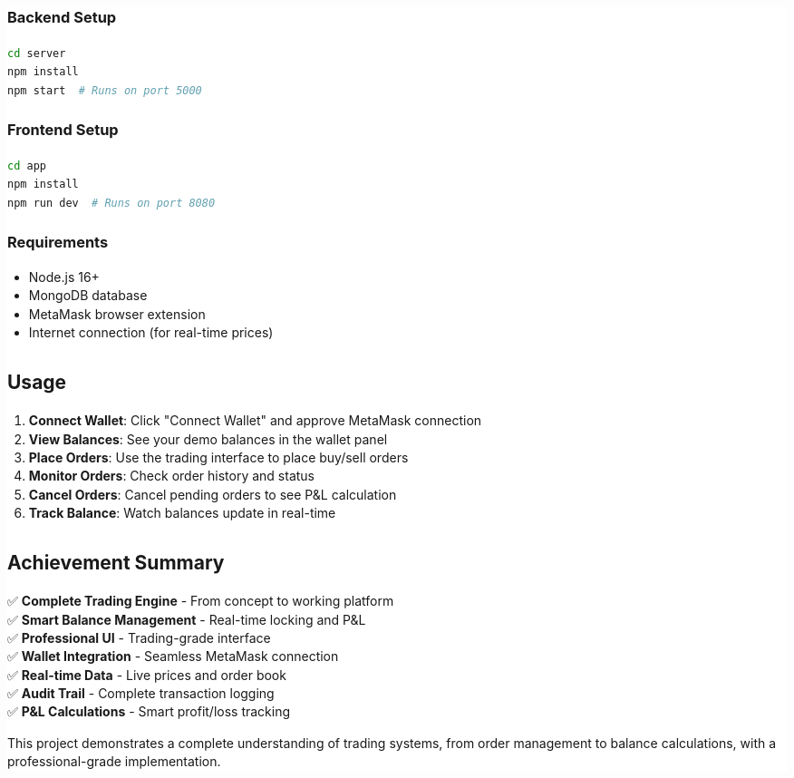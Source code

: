 ### **Backend Setup**

```bash
cd server
npm install
npm start  # Runs on port 5000
```

### **Frontend Setup**

```bash
cd app
npm install
npm run dev  # Runs on port 8080
```

### **Requirements**

- Node.js 16+
- MongoDB database
- MetaMask browser extension
- Internet connection (for real-time prices)

## Usage

1. **Connect Wallet**: Click "Connect Wallet" and approve MetaMask connection
2. **View Balances**: See your demo balances in the wallet panel
3. **Place Orders**: Use the trading interface to place buy/sell orders
4. **Monitor Orders**: Check order history and status
5. **Cancel Orders**: Cancel pending orders to see P&L calculation
6. **Track Balance**: Watch balances update in real-time

## Achievement Summary

✅ **Complete Trading Engine** - From concept to working platform  
✅ **Smart Balance Management** - Real-time locking and P&L  
✅ **Professional UI** - Trading-grade interface  
✅ **Wallet Integration** - Seamless MetaMask connection  
✅ **Real-time Data** - Live prices and order book  
✅ **Audit Trail** - Complete transaction logging  
✅ **P&L Calculations** - Smart profit/loss tracking

This project demonstrates a complete understanding of trading systems, from order management to balance calculations, with a professional-grade implementation.
